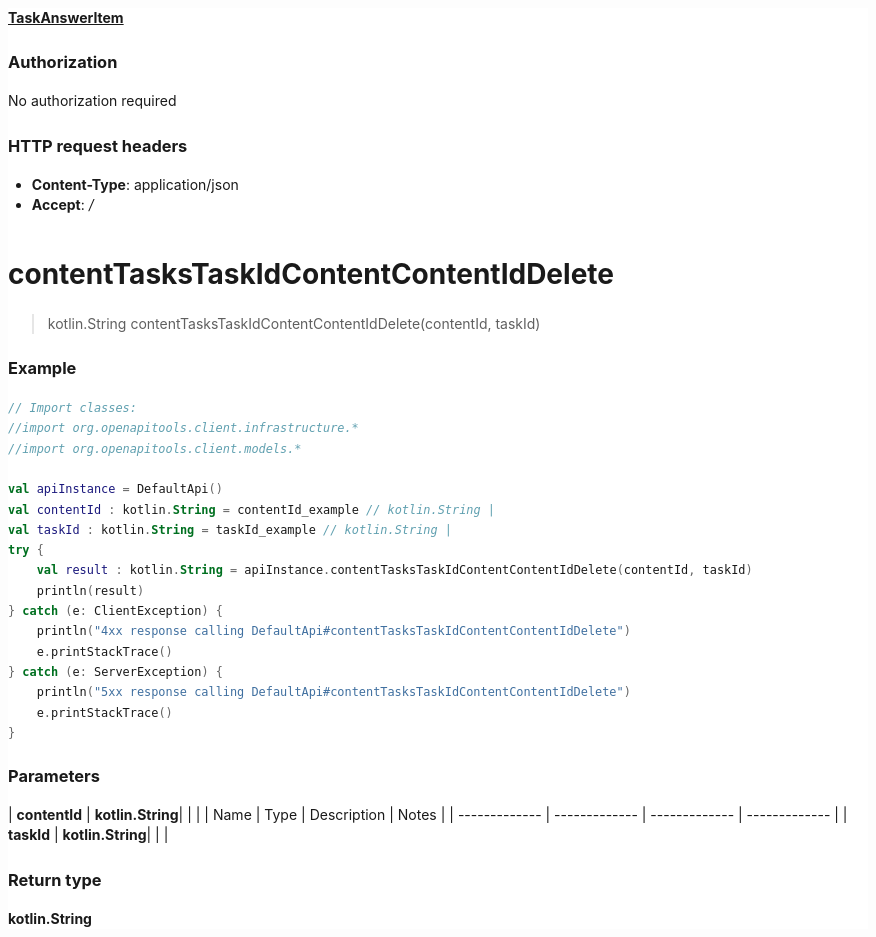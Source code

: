 [**TaskAnswerItem**](TaskAnswerItem.md)

### Authorization

No authorization required

### HTTP request headers

 - **Content-Type**: application/json
 - **Accept**: */*

<a id="contentTasksTaskIdContentContentIdDelete"></a>
# **contentTasksTaskIdContentContentIdDelete**
> kotlin.String contentTasksTaskIdContentContentIdDelete(contentId, taskId)





### Example
```kotlin
// Import classes:
//import org.openapitools.client.infrastructure.*
//import org.openapitools.client.models.*

val apiInstance = DefaultApi()
val contentId : kotlin.String = contentId_example // kotlin.String | 
val taskId : kotlin.String = taskId_example // kotlin.String | 
try {
    val result : kotlin.String = apiInstance.contentTasksTaskIdContentContentIdDelete(contentId, taskId)
    println(result)
} catch (e: ClientException) {
    println("4xx response calling DefaultApi#contentTasksTaskIdContentContentIdDelete")
    e.printStackTrace()
} catch (e: ServerException) {
    println("5xx response calling DefaultApi#contentTasksTaskIdContentContentIdDelete")
    e.printStackTrace()
}
```

### Parameters
| **contentId** | **kotlin.String**|  | |
| Name | Type | Description  | Notes |
| ------------- | ------------- | ------------- | ------------- |
| **taskId** | **kotlin.String**|  | |

### Return type

**kotlin.String**

